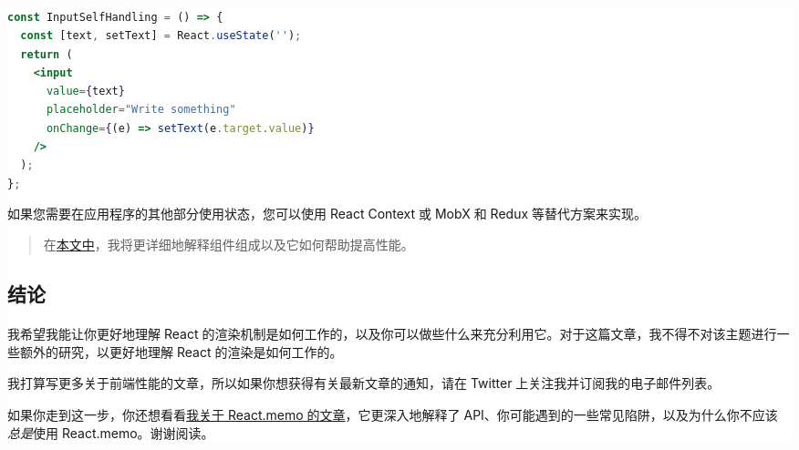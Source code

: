 ```jsx
const InputSelfHandling = () => {
  const [text, setText] = React.useState('');
  return (
    <input
      value={text}
      placeholder="Write something"
      onChange={(e) => setText(e.target.value)}
    />
  );
};
```

如果您需要在应用程序的其他部分使用状态，您可以使用 React Context 或 MobX 和 Redux 等替代方案来实现。

>   在[本文中](https://felixgerschau.com/react-component-composition/#how-can-composition-help-performance)，我将更详细地解释组件组成以及它如何帮助提高性能。

## 结论

我希望我能让你更好地理解 React 的渲染机制是如何工作的，以及你可以做些什么来充分利用它。对于这篇文章，我不得不对该主题进行一些额外的研究，以更好地理解 React 的渲染是如何工作的。

我打算写更多关于前端性能的文章，所以如果你想获得有关最新文章的通知，请在 Twitter 上关注我并订阅我的电子邮件列表。

如果你走到这一步，你还想看看[我关于 React.memo 的文章](https://felixgerschau.com/react-performance-react-memo/)，它更深入地解释了 API、你可能遇到的一些常见陷阱，以及为什么你不应该 *总是*使用 React.memo。谢谢阅读。